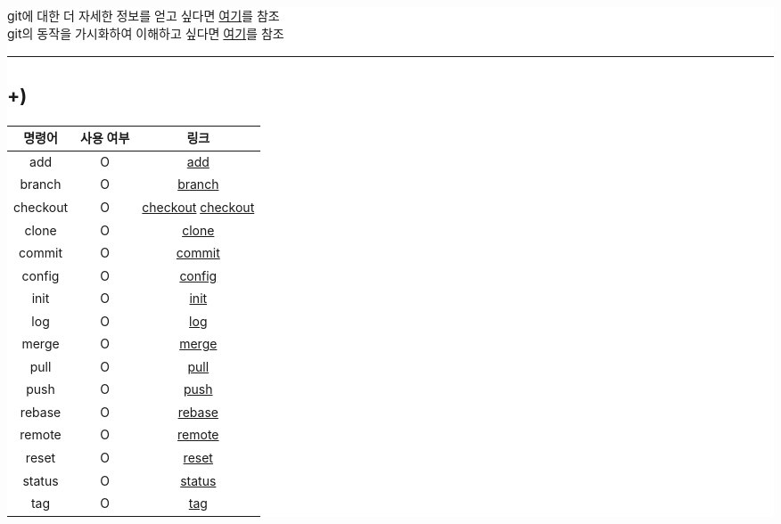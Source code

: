 git에 대한 더 자세한 정보를 얻고 싶다면 [여기](https://git-scm.com/book/ko/v2)를 참조  
git의 동작을 가시화하여 이해하고 싶다면 [여기](https://learngitbranching.js.org/?locale=ko)를 참조

---

## +)

명령어|사용 여부|링크
:---:|:---:|:---:
add|O|[add](#add)
branch|O|[branch](#branch)
checkout|O|[checkout](#checkoutcommit) [checkout](#checkoutbranch)
clone|O|[clone](#clone)
commit|O|[commit](#commit)
config|O|[config](#config)
init|O|[init](#init)
log|O|[log](#log)
merge|O|[merge](#merge)
pull|O|[pull](#pull)
push|O|[push](#push)
rebase|O|[rebase](#rebase)
remote|O|[remote](#remote)
reset|O|[reset](#reset)
status|O|[status](#status)
tag|O|[tag](#tag)